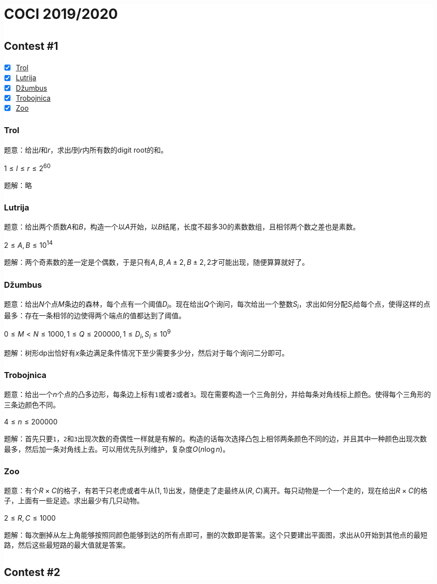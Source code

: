 # COCI 2019/2020

## Contest #1

+ [x] [Trol](https://www.acmicpc.net/problem/17817)
+ [x] [Lutrija](https://www.acmicpc.net/problem/17818)
+ [x] [Džumbus](https://www.acmicpc.net/problem/17819)
+ [x] [Trobojnica](https://www.acmicpc.net/problem/17820)
+ [x] [Zoo](https://www.acmicpc.net/problem/17821)

### Trol

题意：给出$l$和$r$，求出$l$到$r$内所有数的digit root的和。

$1 \le l \le r \le 2^{60}$

题解：略

### Lutrija

题意：给出两个质数$A$和$B$，构造一个以$A$开始，以$B$结尾，长度不超多$30$的素数数组，且相邻两个数之差也是素数。

$2 \le A, B \le 10^{14}$

题解：两个奇素数的差一定是个偶数，于是只有$A, B, A \pm 2, B \pm 2, 2$才可能出现，随便算算就好了。

### Džumbus

题意：给出$N$个点$M$条边的森林，每个点有一个阈值$D_i$。现在给出$Q$个询问，每次给出一个整数$S_i$，求出如何分配$S_i$给每个点，使得这样的点最多：存在一条相邻的边使得两个端点的值都达到了阈值。

$0 \le M < N \le 1000, 1 \le Q \le 200000, 1 \le D_i, S_i \le 10^9$

题解：树形dp出恰好有$x$条边满足条件情况下至少需要多少分，然后对于每个询问二分即可。

### Trobojnica

题意：给出一个$n$个点的凸多边形，每条边上标有`1`或者`2`或者`3`。现在需要构造一个三角剖分，并给每条对角线标上颜色。使得每个三角形的三条边颜色不同。

$4 \le n \le 200000$

题解：首先只要`1`，`2`和`3`出现次数的奇偶性一样就是有解的。构造的话每次选择凸包上相邻两条颜色不同的边，并且其中一种颜色出现次数最多，然后加一条对角线上去。可以用优先队列维护，复杂度$O(n \log n)$。

### Zoo

题意：有个$R \times C$的格子，有若干只老虎或者牛从$(1,1)$出发，随便走了走最终从$(R,C)$离开。每只动物是一个一个走的，现在给出$R \times C$的格子，上面有一些足迹。求出最少有几只动物。

$2 \le R, C \le 1000$

题解：每次删掉从左上角能够按照同颜色能够到达的所有点即可，删的次数即是答案。这个只要建出平面图，求出从$0$开始到其他点的最短路，然后这些最短路的最大值就是答案。

## Contest #2
